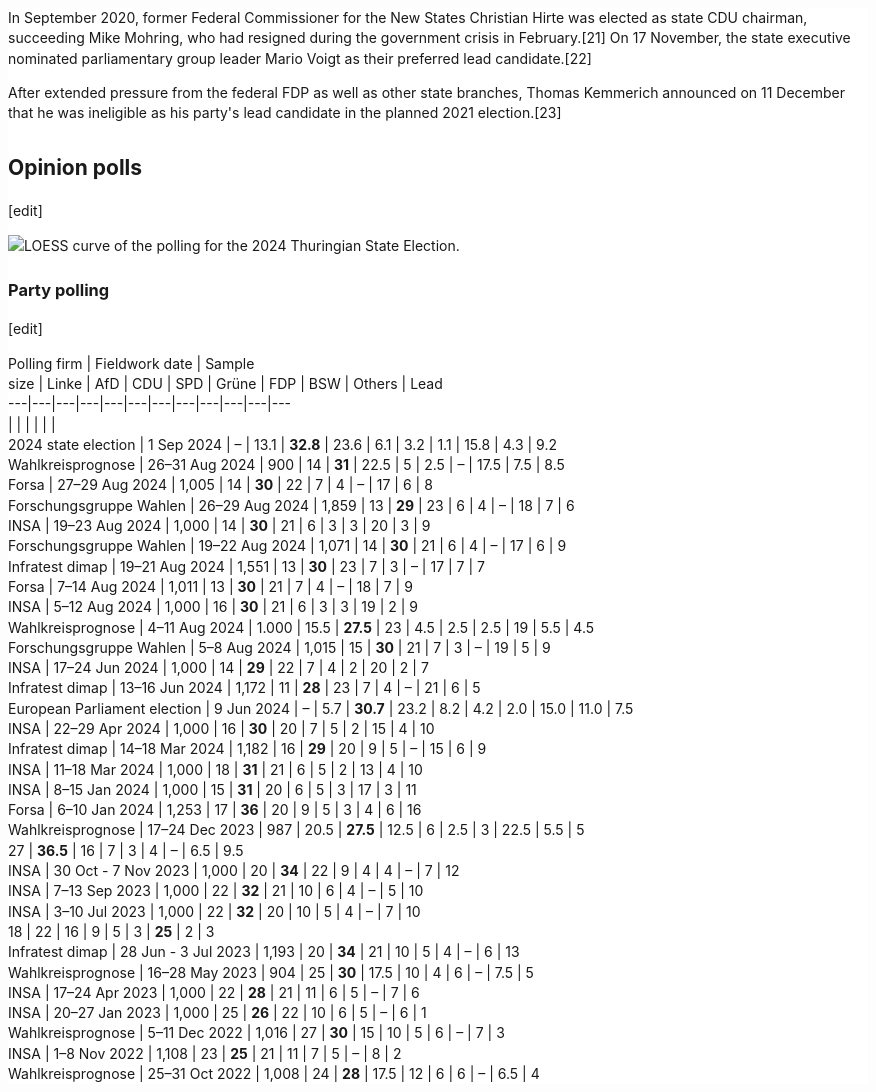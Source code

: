 In September 2020, former Federal Commissioner for the New States Christian
Hirte was elected as state CDU chairman, succeeding Mike Mohring, who had
resigned during the government crisis in February.[21] On 17 November, the
state executive nominated parliamentary group leader Mario Voigt as their
preferred lead candidate.[22]

After extended pressure from the federal FDP as well as other state branches,
Thomas Kemmerich announced on 11 December that he was ineligible as his
party's lead candidate in the planned 2021 election.[23]

## Opinion polls

[edit]

![](//upload.wikimedia.org/wikipedia/commons/thumb/e/ef/2024_Thuringian_state_election_polling.png/1000px-2024_Thuringian_state_election_polling.png)LOESS
curve of the polling for the 2024 Thuringian State Election.

### Party polling

[edit]

Polling firm  | Fieldwork date  | Sample  
size  | Linke | AfD | CDU | SPD | Grüne | FDP | BSW | Others  | Lead   
---|---|---|---|---|---|---|---|---|---|---|---  
|  |  |  |  |  |   
2024 state election | 1 Sep 2024  | –  | 13.1  | **32.8** | 23.6  | 6.1  | 3.2  | 1.1  | 15.8  | 4.3  | 9.2   
Wahlkreisprognose | 26–31 Aug 2024  | 900  | 14  | **31** | 22.5  | 5  | 2.5  | –  | 17.5  | 7.5  | 8.5   
Forsa | 27–29 Aug 2024  | 1,005  | 14  | **30** | 22  | 7  | 4  | –  | 17  | 6  | 8   
Forschungsgruppe Wahlen | 26–29 Aug 2024  | 1,859  | 13  | **29** | 23  | 6  | 4  | –  | 18  | 7  | 6   
INSA | 19–23 Aug 2024  | 1,000  | 14  | **30** | 21  | 6  | 3  | 3  | 20  | 3  | 9   
Forschungsgruppe Wahlen | 19–22 Aug 2024  | 1,071  | 14  | **30** | 21  | 6  | 4  | –  | 17  | 6  | 9   
Infratest dimap | 19–21 Aug 2024  | 1,551  | 13  | **30** | 23  | 7  | 3  | –  | 17  | 7  | 7   
Forsa | 7–14 Aug 2024  | 1,011  | 13  | **30** | 21  | 7  | 4  | –  | 18  | 7  | 9   
INSA | 5–12 Aug 2024  | 1,000  | 16  | **30** | 21  | 6  | 3  | 3  | 19  | 2  | 9   
Wahlkreisprognose | 4–11 Aug 2024  | 1.000  | 15.5  | **27.5** | 23  | 4.5  | 2.5  | 2.5  | 19  | 5.5  | 4.5   
Forschungsgruppe Wahlen | 5–8 Aug 2024  | 1,015  | 15  | **30** | 21  | 7  | 3  | –  | 19  | 5  | 9   
INSA | 17–24 Jun 2024  | 1,000  | 14  | **29** | 22  | 7  | 4  | 2  | 20  | 2  | 7   
Infratest dimap | 13–16 Jun 2024  | 1,172  | 11  | **28** | 23  | 7  | 4  | –  | 21  | 6  | 5   
European Parliament election | 9 Jun 2024  | –  | 5.7  | **30.7** | 23.2  | 8.2  | 4.2  | 2.0  | 15.0  | 11.0  | 7.5   
INSA | 22–29 Apr 2024  | 1,000  | 16  | **30** | 20  | 7  | 5  | 2  | 15  | 4  | 10   
Infratest dimap | 14–18 Mar 2024  | 1,182  | 16  | **29** | 20  | 9  | 5  | –  | 15  | 6  | 9   
INSA | 11–18 Mar 2024  | 1,000  | 18  | **31** | 21  | 6  | 5  | 2  | 13  | 4  | 10   
INSA | 8–15 Jan 2024  | 1,000  | 15  | **31** | 20  | 6  | 5  | 3  | 17  | 3  | 11   
Forsa | 6–10 Jan 2024  | 1,253  | 17  | **36** | 20  | 9  | 5  | 3  | 4  | 6  | 16   
Wahlkreisprognose | 17–24 Dec 2023  | 987  | 20.5  | **27.5** | 12.5  | 6  | 2.5  | 3  | 22.5  | 5.5  | 5   
27  | **36.5** | 16  | 7  | 3  | 4  | –  | 6.5  | 9.5   
INSA | 30 Oct - 7 Nov 2023  | 1,000  | 20  | **34** | 22  | 9  | 4  | 4  | –  | 7  | 12   
INSA | 7–13 Sep 2023  | 1,000  | 22  | **32** | 21  | 10  | 6  | 4  | –  | 5  | 10   
INSA | 3–10 Jul 2023  | 1,000  | 22  | **32** | 20  | 10  | 5  | 4  | –  | 7  | 10   
18  | 22  | 16  | 9  | 5  | 3  | **25** | 2  | 3   
Infratest dimap | 28 Jun - 3 Jul 2023  | 1,193  | 20  | **34** | 21  | 10  | 5  | 4  | –  | 6  | 13   
Wahlkreisprognose | 16–28 May 2023  | 904  | 25  | **30** | 17.5  | 10  | 4  | 6  | –  | 7.5  | 5   
INSA | 17–24 Apr 2023  | 1,000  | 22  | **28** | 21  | 11  | 6  | 5  | –  | 7  | 6   
INSA | 20–27 Jan 2023  | 1,000  | 25  | **26** | 22  | 10  | 6  | 5  | –  | 6  | 1   
Wahlkreisprognose | 5–11 Dec 2022  | 1,016  | 27  | **30** | 15  | 10  | 5  | 6  | –  | 7  | 3   
INSA | 1–8 Nov 2022  | 1,108  | 23  | **25** | 21  | 11  | 7  | 5  | –  | 8  | 2   
Wahlkreisprognose | 25–31 Oct 2022  | 1,008  | 24  | **28** | 17.5  | 12  | 6  | 6  | –  | 6.5  | 4   